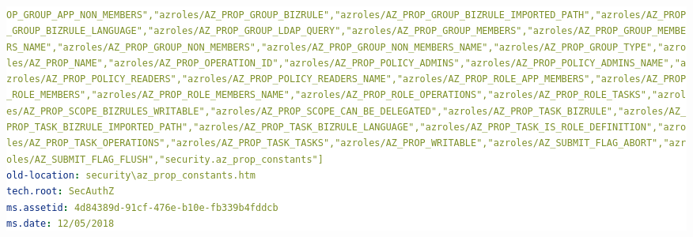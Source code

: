 ```yaml
OP_GROUP_APP_NON_MEMBERS","azroles/AZ_PROP_GROUP_BIZRULE","azroles/AZ_PROP_GROUP_BIZRULE_IMPORTED_PATH","azroles/AZ_PROP_GROUP_BIZRULE_LANGUAGE","azroles/AZ_PROP_GROUP_LDAP_QUERY","azroles/AZ_PROP_GROUP_MEMBERS","azroles/AZ_PROP_GROUP_MEMBERS_NAME","azroles/AZ_PROP_GROUP_NON_MEMBERS","azroles/AZ_PROP_GROUP_NON_MEMBERS_NAME","azroles/AZ_PROP_GROUP_TYPE","azroles/AZ_PROP_NAME","azroles/AZ_PROP_OPERATION_ID","azroles/AZ_PROP_POLICY_ADMINS","azroles/AZ_PROP_POLICY_ADMINS_NAME","azroles/AZ_PROP_POLICY_READERS","azroles/AZ_PROP_POLICY_READERS_NAME","azroles/AZ_PROP_ROLE_APP_MEMBERS","azroles/AZ_PROP_ROLE_MEMBERS","azroles/AZ_PROP_ROLE_MEMBERS_NAME","azroles/AZ_PROP_ROLE_OPERATIONS","azroles/AZ_PROP_ROLE_TASKS","azroles/AZ_PROP_SCOPE_BIZRULES_WRITABLE","azroles/AZ_PROP_SCOPE_CAN_BE_DELEGATED","azroles/AZ_PROP_TASK_BIZRULE","azroles/AZ_PROP_TASK_BIZRULE_IMPORTED_PATH","azroles/AZ_PROP_TASK_BIZRULE_LANGUAGE","azroles/AZ_PROP_TASK_IS_ROLE_DEFINITION","azroles/AZ_PROP_TASK_OPERATIONS","azroles/AZ_PROP_TASK_TASKS","azroles/AZ_PROP_WRITABLE","azroles/AZ_SUBMIT_FLAG_ABORT","azroles/AZ_SUBMIT_FLAG_FLUSH","security.az_prop_constants"]
old-location: security\az_prop_constants.htm
tech.root: SecAuthZ
ms.assetid: 4d84389d-91cf-476e-b10e-fb339b4fddcb
ms.date: 12/05/2018
```
